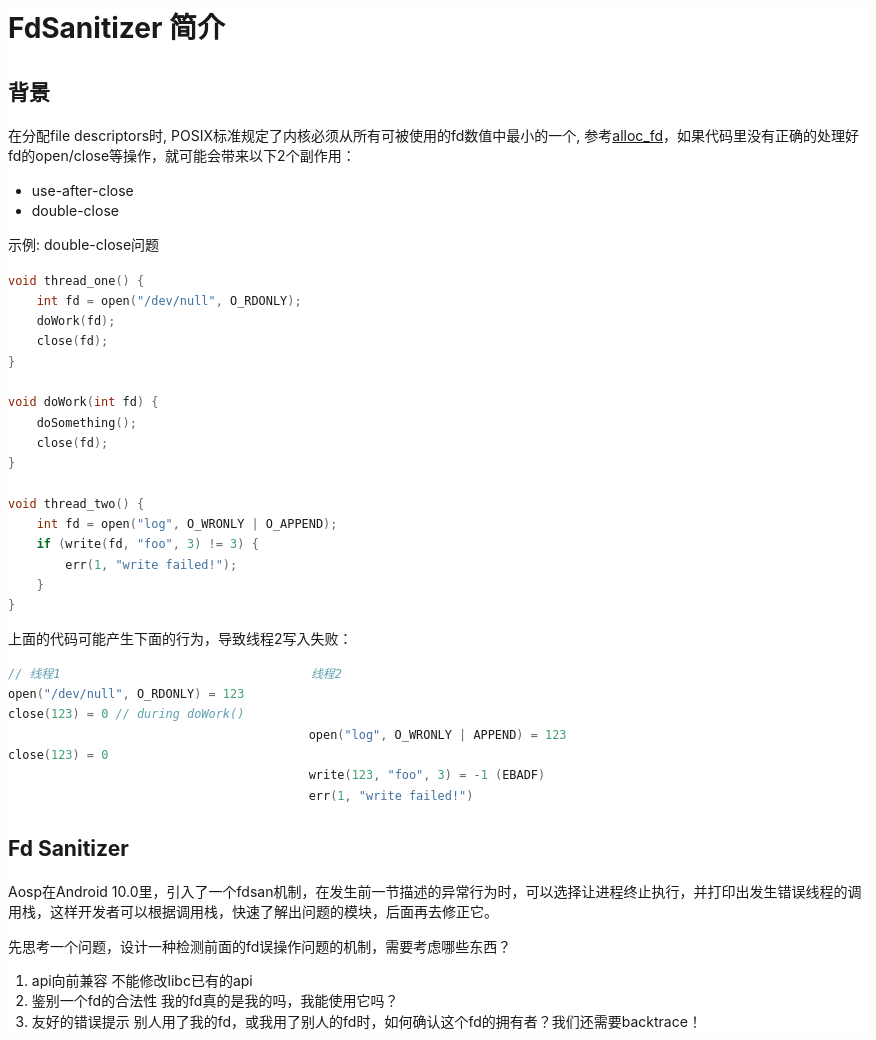 # FdSanitizer 简介



## 背景
在分配file descriptors时, POSIX标准规定了内核必须从所有可被使用的fd数值中最小的一个, 参考[alloc_fd](http://opengrok.pt.xiaomi.com/opengrok2/s?refs=__alloc_fd&project=miui-q-aquila-dev)，如果代码里没有正确的处理好fd的open/close等操作，就可能会带来以下2个副作用：
- use-after-close
- double-close



示例: double-close问题
```cpp
void thread_one() {
    int fd = open("/dev/null", O_RDONLY);
    doWork(fd);
    close(fd);
}

void doWork(int fd) {
    doSomething();
    close(fd);
}

void thread_two() {
    int fd = open("log", O_WRONLY | O_APPEND);
    if (write(fd, "foo", 3) != 3) {
        err(1, "write failed!");
    }
}
```
上面的代码可能产生下面的行为，导致线程2写入失败：
```cpp
// 线程1                                   线程2
open("/dev/null", O_RDONLY) = 123
close(123) = 0 // during doWork()
                                          open("log", O_WRONLY | APPEND) = 123
close(123) = 0
                                          write(123, "foo", 3) = -1 (EBADF)
                                          err(1, "write failed!")
```

## Fd Sanitizer
Aosp在Android 10.0里，引入了一个fdsan机制，在发生前一节描述的异常行为时，可以选择让进程终止执行，并打印出发生错误线程的调用栈，这样开发者可以根据调用栈，快速了解出问题的模块，后面再去修正它。

先思考一个问题，设计一种检测前面的fd误操作问题的机制，需要考虑哪些东西？

1. api向前兼容
   不能修改libc已有的api
2. 鉴别一个fd的合法性
   我的fd真的是我的吗，我能使用它吗？
3. 友好的错误提示
   别人用了我的fd，或我用了别人的fd时，如何确认这个fd的拥有者？我们还需要backtrace！
